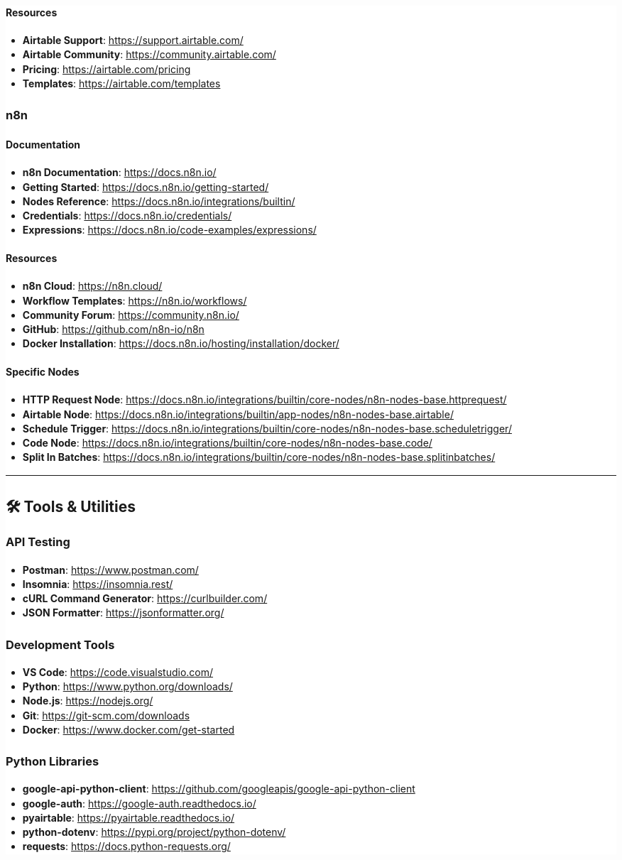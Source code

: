 #### Resources
- **Airtable Support**: https://support.airtable.com/
- **Airtable Community**: https://community.airtable.com/
- **Pricing**: https://airtable.com/pricing
- **Templates**: https://airtable.com/templates

### n8n

#### Documentation
- **n8n Documentation**: https://docs.n8n.io/
- **Getting Started**: https://docs.n8n.io/getting-started/
- **Nodes Reference**: https://docs.n8n.io/integrations/builtin/
- **Credentials**: https://docs.n8n.io/credentials/
- **Expressions**: https://docs.n8n.io/code-examples/expressions/

#### Resources
- **n8n Cloud**: https://n8n.cloud/
- **Workflow Templates**: https://n8n.io/workflows/
- **Community Forum**: https://community.n8n.io/
- **GitHub**: https://github.com/n8n-io/n8n
- **Docker Installation**: https://docs.n8n.io/hosting/installation/docker/

#### Specific Nodes
- **HTTP Request Node**: https://docs.n8n.io/integrations/builtin/core-nodes/n8n-nodes-base.httprequest/
- **Airtable Node**: https://docs.n8n.io/integrations/builtin/app-nodes/n8n-nodes-base.airtable/
- **Schedule Trigger**: https://docs.n8n.io/integrations/builtin/core-nodes/n8n-nodes-base.scheduletrigger/
- **Code Node**: https://docs.n8n.io/integrations/builtin/core-nodes/n8n-nodes-base.code/
- **Split In Batches**: https://docs.n8n.io/integrations/builtin/core-nodes/n8n-nodes-base.splitinbatches/

---

## 🛠️ Tools & Utilities

### API Testing
- **Postman**: https://www.postman.com/
- **Insomnia**: https://insomnia.rest/
- **cURL Command Generator**: https://curlbuilder.com/
- **JSON Formatter**: https://jsonformatter.org/

### Development Tools
- **VS Code**: https://code.visualstudio.com/
- **Python**: https://www.python.org/downloads/
- **Node.js**: https://nodejs.org/
- **Git**: https://git-scm.com/downloads
- **Docker**: https://www.docker.com/get-started

### Python Libraries
- **google-api-python-client**: https://github.com/googleapis/google-api-python-client
- **google-auth**: https://google-auth.readthedocs.io/
- **pyairtable**: https://pyairtable.readthedocs.io/
- **python-dotenv**: https://pypi.org/project/python-dotenv/
- **requests**: https://docs.python-requests.org/
